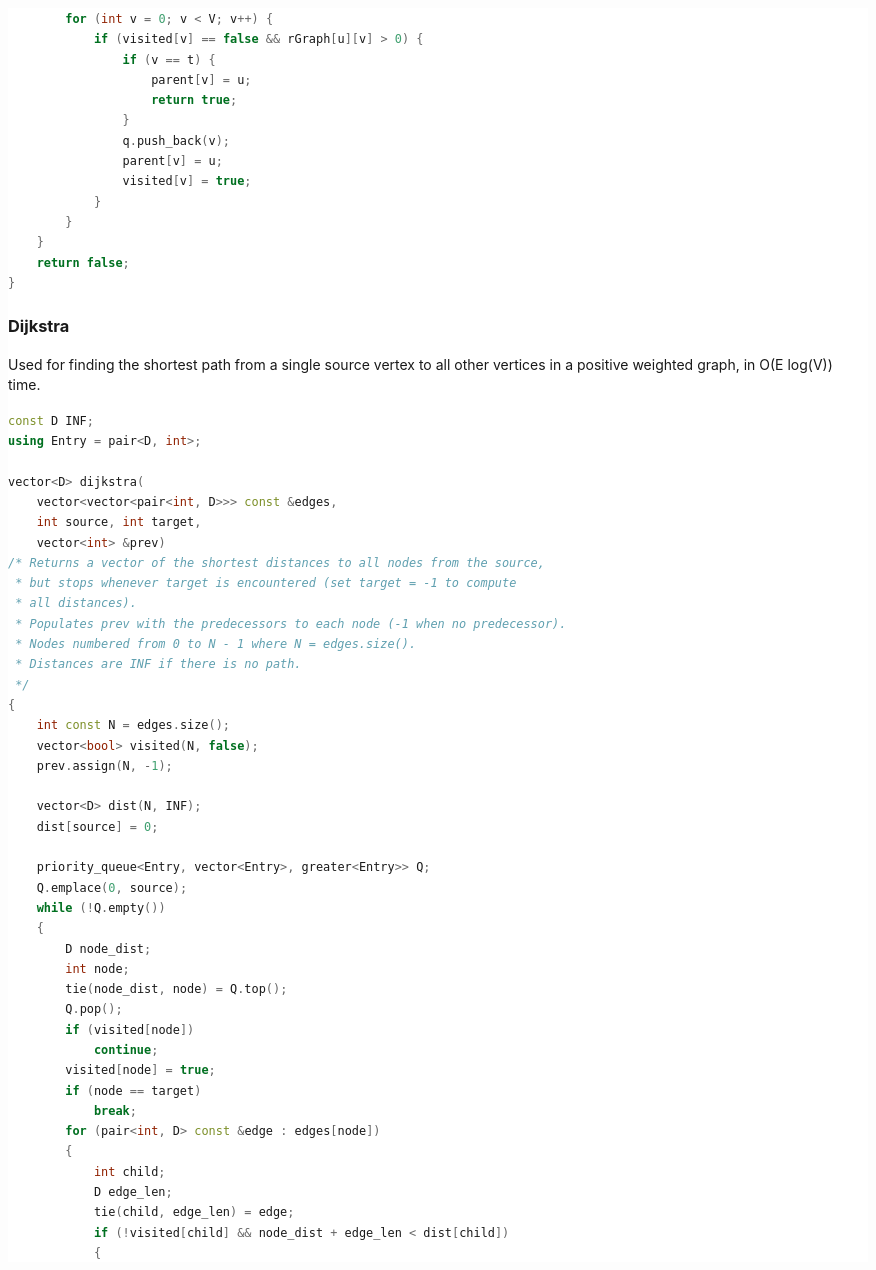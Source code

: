 ```cpp	
        for (int v = 0; v < V; v++) {
            if (visited[v] == false && rGraph[u][v] > 0) {
                if (v == t) {
                    parent[v] = u;
                    return true;
                }
                q.push_back(v);
                parent[v] = u;
                visited[v] = true;
            }
        }
    }
    return false;
}
```

### Dijkstra

Used for finding the shortest path from a single source vertex to all other vertices in a positive weighted graph, in O(E log(V)) time.

```cpp
const D INF;
using Entry = pair<D, int>;

vector<D> dijkstra(
    vector<vector<pair<int, D>>> const &edges,
    int source, int target,
    vector<int> &prev)
/* Returns a vector of the shortest distances to all nodes from the source,
 * but stops whenever target is encountered (set target = -1 to compute
 * all distances).
 * Populates prev with the predecessors to each node (-1 when no predecessor).
 * Nodes numbered from 0 to N - 1 where N = edges.size().
 * Distances are INF if there is no path.
 */
{    
    int const N = edges.size();
    vector<bool> visited(N, false);
    prev.assign(N, -1);

    vector<D> dist(N, INF);
    dist[source] = 0;

    priority_queue<Entry, vector<Entry>, greater<Entry>> Q;
    Q.emplace(0, source);
    while (!Q.empty())
    {
        D node_dist;
        int node;
        tie(node_dist, node) = Q.top();
        Q.pop();
        if (visited[node])
            continue;
        visited[node] = true;
        if (node == target)
            break;
        for (pair<int, D> const &edge : edges[node])
        {
            int child;
            D edge_len;
            tie(child, edge_len) = edge;
            if (!visited[child] && node_dist + edge_len < dist[child])
            {
```